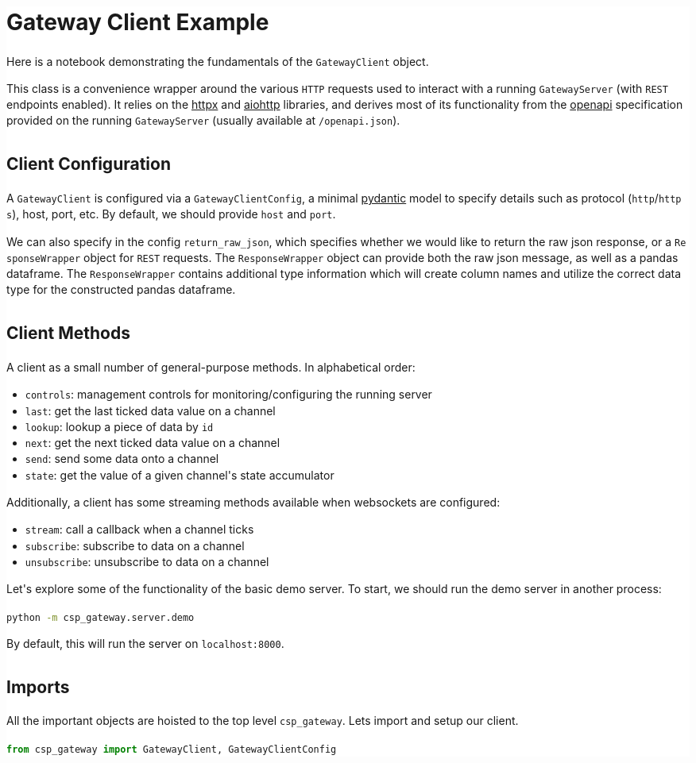 # Gateway Client Example

Here is a notebook demonstrating the fundamentals of the `GatewayClient` object.

This class is a convenience wrapper around the various `HTTP` requests used to interact with a running `GatewayServer` (with `REST` endpoints enabled). It relies on the [httpx](https://www.python-httpx.org/) and [aiohttp](https://docs.aiohttp.org/en/stable/index.html) libraries, and derives most of its functionality from the [openapi](https://www.openapis.org/) specification provided on the running `GatewayServer` (usually available at `/openapi.json`).

## Client Configuration

A `GatewayClient` is configured via a `GatewayClientConfig`, a minimal [pydantic](https://docs.pydantic.dev/) model to specify details such as protocol (`http`/`https`), host, port, etc. By default, we should provide `host` and `port`.

We can also specify in the config `return_raw_json`, which specifies whether we would like to return the raw json response, or a `ResponseWrapper` object for `REST` requests. The `ResponseWrapper` object can provide both the raw json message, as well as a pandas dataframe. The `ResponseWrapper` contains additional type information which will create column names and utilize the correct data type for the constructed pandas dataframe.

## Client Methods

A client as a small number of general-purpose methods. In alphabetical order:

- `controls`: management controls for monitoring/configuring the running server
- `last`: get the last ticked data value on a channel
- `lookup`: lookup a piece of data by `id`
- `next`: get the next ticked data value on a channel
- `send`: send some data onto a channel
- `state`: get the value of a given channel's state accumulator

Additionally, a client has some streaming methods available when websockets are configured:

- `stream`: call a callback when a channel ticks
- `subscribe`: subscribe to data on a channel
- `unsubscribe`: unsubscribe to data on a channel

Let's explore some of the functionality of the basic demo server. To start, we should run the demo server in another process:

```bash
python -m csp_gateway.server.demo
```

By default, this will run the server on `localhost:8000`.

## Imports

All the important objects are hoisted to the top level `csp_gateway`. Lets import and setup our client.

```python
from csp_gateway import GatewayClient, GatewayClientConfig
```
